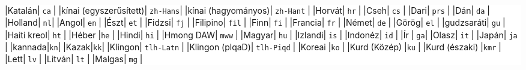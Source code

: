 |Katalán|   `ca`    |
|kínai (egyszerűsített)|    `zh-Hans`|
|kínai (hagyományos)|   `zh-Hant`       |
|Horvát|  `hr`    |
|Cseh| `cs`    |
|Dari|  `prs`   |
|Dán|    `da`        |
|Holland| `nl`|
|Angol|   `en`    |
|Észt|  `et`    |
|Fidzsi|    `fj`    |
|Filipino|  `fil`   |
|Finn|   `fi`    |
|Francia|    `fr`    |
|Német|    `de`    |
|Görög| `el`    |
|gudzsaráti|  `gu`    |
|Haiti kreol|    `ht`        |
|Héber |`he`   |
|Hindi| `hi`    |
|Hmong DAW| `mww`   |
|Magyar| `hu`    |
|Izlandi| `is`    |
|Indonéz|    `id`    |
|Ír | `ga`|
|Olasz|   `it`    |
|Japán|  `ja`    |
|kannada|`kn`|
|Kazak|`kk`|
|Klingon|   `tlh-Latn`  |
|Klingon (plqaD)|   `tlh-Piqd`  |
|Koreai |`ko`   |
|Kurd (Közép)  |`ku`   |
|Kurd (északi) |`kmr`  |
|Lett|   `lv`    |
|Litván|    `lt`    |
|Malgas|  `mg`    |